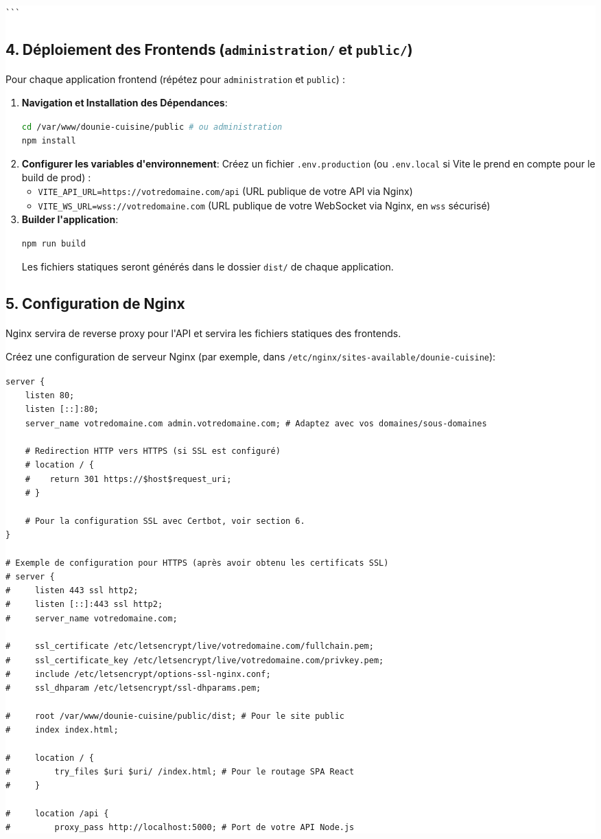     ```

## 4. Déploiement des Frontends (`administration/` et `public/`)

Pour chaque application frontend (répétez pour `administration` et `public`) :

1.  **Navigation et Installation des Dépendances**:
    ```bash
    cd /var/www/dounie-cuisine/public # ou administration
    npm install
    ```
2.  **Configurer les variables d'environnement**:
    Créez un fichier `.env.production` (ou `.env.local` si Vite le prend en compte pour le build de prod) :
    *   `VITE_API_URL=https://votredomaine.com/api` (URL publique de votre API via Nginx)
    *   `VITE_WS_URL=wss://votredomaine.com` (URL publique de votre WebSocket via Nginx, en `wss` sécurisé)
3.  **Builder l'application**:
    ```bash
    npm run build
    ```
    Les fichiers statiques seront générés dans le dossier `dist/` de chaque application.

## 5. Configuration de Nginx

Nginx servira de reverse proxy pour l'API et servira les fichiers statiques des frontends.

Créez une configuration de serveur Nginx (par exemple, dans `/etc/nginx/sites-available/dounie-cuisine`):

```nginx
server {
    listen 80;
    listen [::]:80;
    server_name votredomaine.com admin.votredomaine.com; # Adaptez avec vos domaines/sous-domaines

    # Redirection HTTP vers HTTPS (si SSL est configuré)
    # location / {
    #    return 301 https://$host$request_uri;
    # }

    # Pour la configuration SSL avec Certbot, voir section 6.
}

# Exemple de configuration pour HTTPS (après avoir obtenu les certificats SSL)
# server {
#     listen 443 ssl http2;
#     listen [::]:443 ssl http2;
#     server_name votredomaine.com;

#     ssl_certificate /etc/letsencrypt/live/votredomaine.com/fullchain.pem;
#     ssl_certificate_key /etc/letsencrypt/live/votredomaine.com/privkey.pem;
#     include /etc/letsencrypt/options-ssl-nginx.conf;
#     ssl_dhparam /etc/letsencrypt/ssl-dhparams.pem;

#     root /var/www/dounie-cuisine/public/dist; # Pour le site public
#     index index.html;

#     location / {
#         try_files $uri $uri/ /index.html; # Pour le routage SPA React
#     }

#     location /api {
#         proxy_pass http://localhost:5000; # Port de votre API Node.js
```